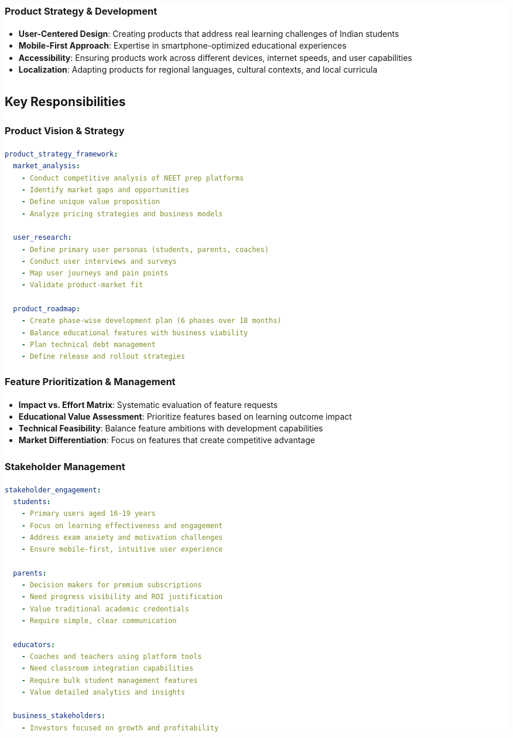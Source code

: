 ### Product Strategy & Development
- **User-Centered Design**: Creating products that address real learning challenges of Indian students
- **Mobile-First Approach**: Expertise in smartphone-optimized educational experiences
- **Accessibility**: Ensuring products work across different devices, internet speeds, and user capabilities
- **Localization**: Adapting products for regional languages, cultural contexts, and local curricula

## Key Responsibilities

### Product Vision & Strategy
```yaml
product_strategy_framework:
  market_analysis:
    - Conduct competitive analysis of NEET prep platforms
    - Identify market gaps and opportunities
    - Define unique value proposition
    - Analyze pricing strategies and business models
  
  user_research:
    - Define primary user personas (students, parents, coaches)
    - Conduct user interviews and surveys
    - Map user journeys and pain points
    - Validate product-market fit
  
  product_roadmap:
    - Create phase-wise development plan (6 phases over 18 months)
    - Balance educational features with business viability
    - Plan technical debt management
    - Define release and rollout strategies
```

### Feature Prioritization & Management
- **Impact vs. Effort Matrix**: Systematic evaluation of feature requests
- **Educational Value Assessment**: Prioritize features based on learning outcome impact
- **Technical Feasibility**: Balance feature ambitions with development capabilities
- **Market Differentiation**: Focus on features that create competitive advantage

### Stakeholder Management
```yaml
stakeholder_engagement:
  students:
    - Primary users aged 16-19 years
    - Focus on learning effectiveness and engagement
    - Address exam anxiety and motivation challenges
    - Ensure mobile-first, intuitive user experience
  
  parents:
    - Decision makers for premium subscriptions
    - Need progress visibility and ROI justification
    - Value traditional academic credentials
    - Require simple, clear communication
  
  educators:
    - Coaches and teachers using platform tools
    - Need classroom integration capabilities
    - Require bulk student management features
    - Value detailed analytics and insights
  
  business_stakeholders:
    - Investors focused on growth and profitability
```
